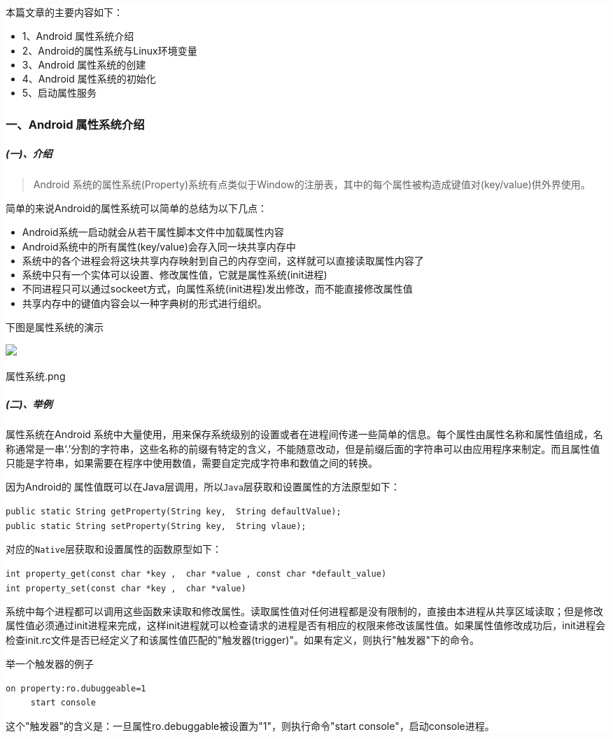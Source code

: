 本篇文章的主要内容如下：

-   1、Android 属性系统介绍
-   2、Android的属性系统与Linux环境变量
-   3、Android 属性系统的创建
-   4、Android 属性系统的初始化
-   5、启动属性服务

### 一、Android 属性系统介绍

##### (一)、介绍

> Android 系统的属性系统(Property)系统有点类似于Window的注册表，其中的每个属性被构造成键值对(key/value)供外界使用。

简单的来说Android的属性系统可以简单的总结为以下几点：

-   Android系统一启动就会从若干属性脚本文件中加载属性内容
-   Android系统中的所有属性(key/value)会存入同一块共享内存中
-   系统中的各个进程会将这块共享内存映射到自己的内存空间，这样就可以直接读取属性内容了
-   系统中只有一个实体可以设置、修改属性值，它就是属性系统(init进程)
-   不同进程只可以通过sockeet方式，向属性系统(init进程)发出修改，而不能直接修改属性值
-   共享内存中的键值内容会以一种字典树的形式进行组织。

下图是属性系统的演示

![](https://ask.qcloudimg.com/http-save/yehe-2957818/oftfxgn0kz.png)

属性系统.png

##### (二)、举例

属性系统在Android 系统中大量使用，用来保存系统级别的设置或者在进程间传递一些简单的信息。每个属性由属性名称和属性值组成，名称通常是一串‘.’分割的字符串，这些名称的前缀有特定的含义，不能随意改动，但是前缀后面的字符串可以由应用程序来制定。而且属性值只能是字符串，如果需要在程序中使用数值，需要自定完成字符串和数值之间的转换。

因为Android的 属性值既可以在Java层调用，所以`Java`层获取和设置属性的方法原型如下：

```
public static String getProperty(String key,  String defaultValue);
public static String setProperty(String key,  String vlaue);
```

对应的`Native`层获取和设置属性的函数原型如下：

```
int property_get(const char *key ,  char *value , const char *default_value)
int property_set(const char *key ,  char *value)
```

系统中每个进程都可以调用这些函数来读取和修改属性。读取属性值对任何进程都是没有限制的，直接由本进程从共享区域读取；但是修改属性值必须通过init进程来完成，这样init进程就可以检查请求的进程是否有相应的权限来修改该属性值。如果属性值修改成功后，init进程会检查init.rc文件是否已经定义了和该属性值匹配的"触发器(trigger)"。如果有定义，则执行"触发器"下的命令。

举一个触发器的例子

```
on property:ro.dubuggeable=1
     start console
```

这个"触发器"的含义是：一旦属性ro.debuggable被设置为"1"，则执行命令"start console"，启动console进程。
